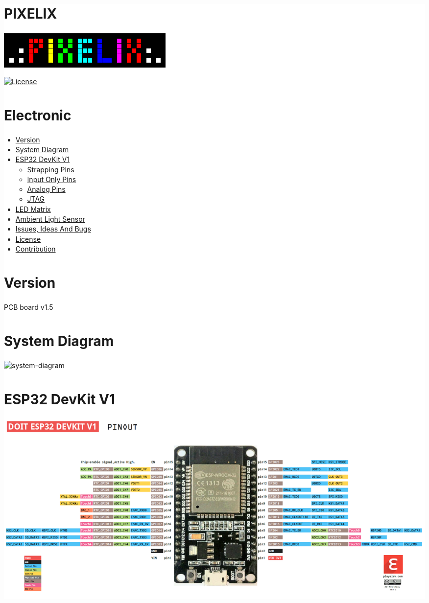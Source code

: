 # PIXELIX 
![PIXELIX](../../../images/LogoBlack.png)

[![License](https://img.shields.io/badge/license-MIT-blue.svg)](http://choosealicense.com/licenses/mit/)

# Electronic 

- [Version](#version)
- [System Diagram](#system-diagram)
- [ESP32 DevKit V1](#esp32-devkit-v1)
  - [Strapping Pins](#strapping-pins)
  - [Input Only Pins](#input-only-pins)
  - [Analog Pins](#analog-pins)
  - [JTAG](#jtag)
- [LED Matrix](#led-matrix)
- [Ambient Light Sensor](#ambient-light-sensor)
- [Issues, Ideas And Bugs](#issues-ideas-and-bugs)
- [License](#license)
- [Contribution](#contribution)

# Version

PCB board v1.5

# System Diagram

![system-diagram](http://www.plantuml.com/plantuml/proxy?cache=no&src=https://raw.githubusercontent.com/BlueAndi/esp-rgb-led-matrix/master/doc/architecture/uml/system.wsd)

# ESP32 DevKit V1

![ESP32 DevKitV1 Pinout](../datasheets/pinoutDOIT32devkitv1.png)
